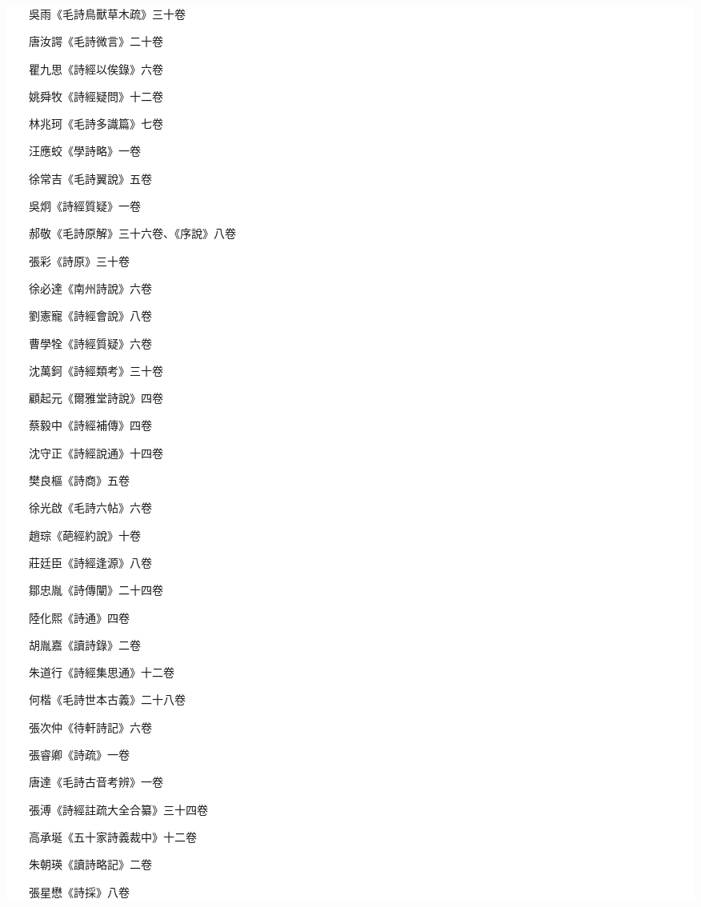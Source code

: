 　　吳雨《毛詩鳥獸草木疏》三十卷

　　唐汝諤《毛詩微言》二十卷

　　瞿九思《詩經以俟錄》六卷

　　姚舜牧《詩經疑問》十二卷

　　林兆珂《毛詩多識篇》七卷

　　汪應蛟《學詩略》一卷

　　徐常吉《毛詩翼說》五卷

　　吳炯《詩經質疑》一卷

　　郝敬《毛詩原解》三十六卷、《序說》八卷

　　張彩《詩原》三十卷

　　徐必達《南州詩說》六卷

　　劉憲寵《詩經會說》八卷

　　曹學牷《詩經質疑》六卷

　　沈萬鈳《詩經類考》三十卷

　　顧起元《爾雅堂詩說》四卷

　　蔡毅中《詩經補傳》四卷

　　沈守正《詩經說通》十四卷

　　樊良樞《詩商》五卷

　　徐光啟《毛詩六帖》六卷

　　趙琮《葩經約說》十卷

　　莊廷臣《詩經逢源》八卷

　　鄒忠胤《詩傳闡》二十四卷

　　陸化熙《詩通》四卷

　　胡胤嘉《讀詩錄》二卷

　　朱道行《詩經集思通》十二卷

　　何楷《毛詩世本古義》二十八卷

　　張次仲《待軒詩記》六卷

　　張睿卿《詩疏》一卷

　　唐達《毛詩古音考辨》一卷

　　張溥《詩經註疏大全合纂》三十四卷

　　高承埏《五十家詩義裁中》十二卷

　　朱朝瑛《讀詩略記》二卷

　　張星懋《詩採》八卷

